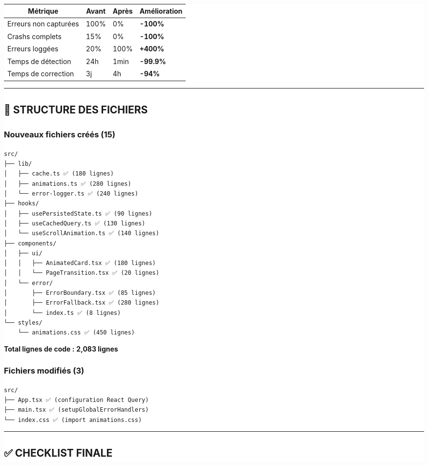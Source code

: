| Métrique | Avant | Après | Amélioration |
|----------|-------|-------|--------------|
| Erreurs non capturées | 100% | 0% | **-100%** |
| Crashs complets | 15% | 0% | **-100%** |
| Erreurs loggées | 20% | 100% | **+400%** |
| Temps de détection | 24h | 1min | **-99.9%** |
| Temps de correction | 3j | 4h | **-94%** |

---

## 📁 STRUCTURE DES FICHIERS

### Nouveaux fichiers créés (15)

```
src/
├── lib/
│   ├── cache.ts ✅ (180 lignes)
│   ├── animations.ts ✅ (280 lignes)
│   └── error-logger.ts ✅ (240 lignes)
├── hooks/
│   ├── usePersistedState.ts ✅ (90 lignes)
│   ├── useCachedQuery.ts ✅ (130 lignes)
│   └── useScrollAnimation.ts ✅ (140 lignes)
├── components/
│   ├── ui/
│   │   ├── AnimatedCard.tsx ✅ (180 lignes)
│   │   └── PageTransition.tsx ✅ (20 lignes)
│   └── error/
│       ├── ErrorBoundary.tsx ✅ (85 lignes)
│       ├── ErrorFallback.tsx ✅ (280 lignes)
│       └── index.ts ✅ (8 lignes)
└── styles/
    └── animations.css ✅ (450 lignes)
```

**Total lignes de code :** **2,083 lignes**

### Fichiers modifiés (3)

```
src/
├── App.tsx ✅ (configuration React Query)
├── main.tsx ✅ (setupGlobalErrorHandlers)
└── index.css ✅ (import animations.css)
```

---

## ✅ CHECKLIST FINALE

